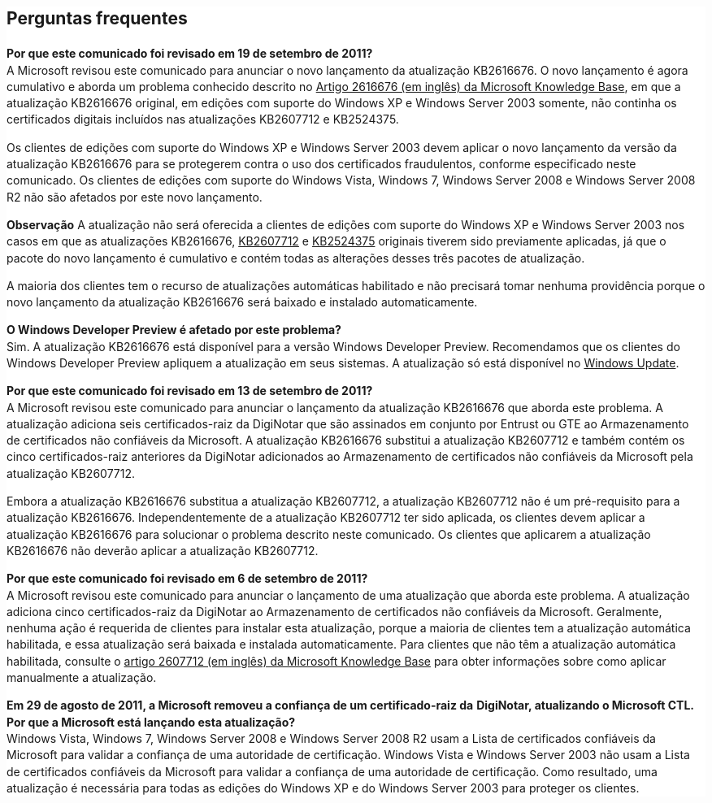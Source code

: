 Perguntas frequentes
--------------------

<span></span>
**Por que este comunicado foi revisado em 19 de setembro de 2011?**  
A Microsoft revisou este comunicado para anunciar o novo lançamento da atualização KB2616676. O novo lançamento é agora cumulativo e aborda um problema conhecido descrito no [Artigo 2616676 (em inglês) da Microsoft Knowledge Base](http://support.microsoft.com/kb/2616676), em que a atualização KB2616676 original, em edições com suporte do Windows XP e Windows Server 2003 somente, não continha os certificados digitais incluídos nas atualizações KB2607712 e KB2524375.

Os clientes de edições com suporte do Windows XP e Windows Server 2003 devem aplicar o novo lançamento da versão da atualização KB2616676 para se protegerem contra o uso dos certificados fraudulentos, conforme especificado neste comunicado. Os clientes de edições com suporte do Windows Vista, Windows 7, Windows Server 2008 e Windows Server 2008 R2 não são afetados por este novo lançamento.

**Observação** A atualização não será oferecida a clientes de edições com suporte do Windows XP e Windows Server 2003 nos casos em que as atualizações KB2616676, [KB2607712](http://support.microsoft.com/kb/2607712) e [KB2524375](http://support.microsoft.com/kb/2524375) originais tiverem sido previamente aplicadas, já que o pacote do novo lançamento é cumulativo e contém todas as alterações desses três pacotes de atualização.

A maioria dos clientes tem o recurso de atualizações automáticas habilitado e não precisará tomar nenhuma providência porque o novo lançamento da atualização KB2616676 será baixado e instalado automaticamente.

**O Windows Developer Preview é afetado por este problema?**  
Sim. A atualização KB2616676 está disponível para a versão Windows Developer Preview. Recomendamos que os clientes do Windows Developer Preview apliquem a atualização em seus sistemas. A atualização só está disponível no [Windows Update](http://go.microsoft.com/fwlink/?linkid=21130).

**Por que este comunicado foi revisado em 13 de setembro de 2011?**  
A Microsoft revisou este comunicado para anunciar o lançamento da atualização KB2616676 que aborda este problema. A atualização adiciona seis certificados-raiz da DigiNotar que são assinados em conjunto por Entrust ou GTE ao Armazenamento de certificados não confiáveis da Microsoft. A atualização KB2616676 substitui a atualização KB2607712 e também contém os cinco certificados-raiz anteriores da DigiNotar adicionados ao Armazenamento de certificados não confiáveis da Microsoft pela atualização KB2607712.

Embora a atualização KB2616676 substitua a atualização KB2607712, a atualização KB2607712 não é um pré-requisito para a atualização KB2616676. Independentemente de a atualização KB2607712 ter sido aplicada, os clientes devem aplicar a atualização KB2616676 para solucionar o problema descrito neste comunicado. Os clientes que aplicarem a atualização KB2616676 não deverão aplicar a atualização KB2607712.

**Por que este comunicado foi revisado em 6 de setembro de 2011?**  
A Microsoft revisou este comunicado para anunciar o lançamento de uma atualização que aborda este problema. A atualização adiciona cinco certificados-raiz da DigiNotar ao Armazenamento de certificados não confiáveis da Microsoft. Geralmente, nenhuma ação é requerida de clientes para instalar esta atualização, porque a maioria de clientes tem a atualização automática habilitada, e essa atualização será baixada e instalada automaticamente. Para clientes que não têm a atualização automática habilitada, consulte o [artigo 2607712 (em inglês) da Microsoft Knowledge Base](http://support.microsoft.com/kb/2607712) para obter informações sobre como aplicar manualmente a atualização.

**Em 29 de agosto de 2011, a Microsoft removeu a confiança de um certificado-raiz da** **DigiNotar, atualizando o Microsoft CTL. Por que a Microsoft está lançando esta atualização?**  
Windows Vista, Windows 7, Windows Server 2008 e Windows Server 2008 R2 usam a Lista de certificados confiáveis da Microsoft para validar a confiança de uma autoridade de certificação. Windows Vista e Windows Server 2003 não usam a Lista de certificados confiáveis da Microsoft para validar a confiança de uma autoridade de certificação. Como resultado, uma atualização é necessária para todas as edições do Windows XP e do Windows Server 2003 para proteger os clientes.
